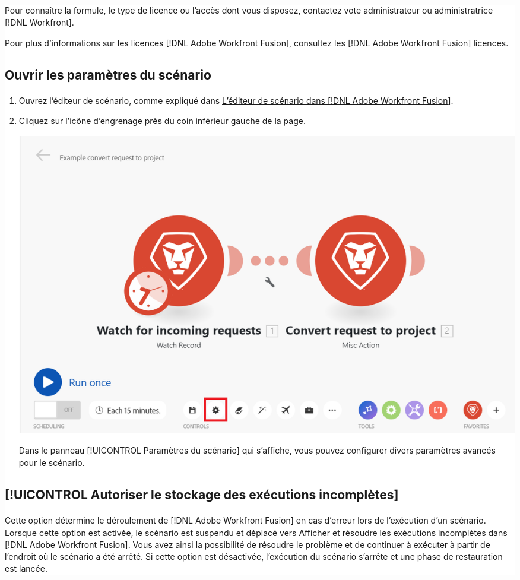 Pour connaître la formule, le type de licence ou l’accès dont vous disposez, contactez vote administrateur ou administratrice [!DNL Workfront].

Pour plus d’informations sur les licences [!DNL Adobe Workfront Fusion], consultez les [[!DNL Adobe Workfront Fusion] licences](../../workfront-fusion/get-started/license-automation-vs-integration.md).

## Ouvrir les paramètres du scénario

1. Ouvrez l’éditeur de scénario, comme expliqué dans [L’éditeur de scénario dans [!DNL Adobe Workfront Fusion]](../../workfront-fusion/scenarios/scenario-editor.md).
1. Cliquez sur l’icône d’engrenage près du coin inférieur gauche de la page.

   ![](assets/scenario-settings-350x221.png)

   Dans le panneau [!UICONTROL Paramètres du scénario] qui s’affiche, vous pouvez configurer divers paramètres avancés pour le scénario.

## [!UICONTROL Autoriser le stockage des exécutions incomplètes]

Cette option détermine le déroulement de [!DNL Adobe Workfront Fusion] en cas d’erreur lors de l’exécution d’un scénario. Lorsque cette option est activée, le scénario est suspendu et déplacé vers [Afficher et résoudre les exécutions incomplètes dans [!DNL Adobe Workfront Fusion]](../../workfront-fusion/scenarios/view-and-resolve-incomplete-executions.md). Vous avez ainsi la possibilité de résoudre le problème et de continuer à exécuter à partir de l’endroit où le scénario a été arrêté. Si cette option est désactivée, l’exécution du scénario s’arrête et une phase de restauration est lancée.
